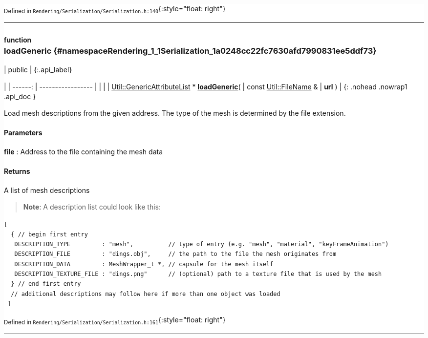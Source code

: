 
<sub>Defined in `Rendering/Serialization/Serialization.h:140`</sub>{:style="float: right"}

-------------------------------------------------------------------

### <small>function</small><br/> loadGeneric {#namespaceRendering_1_1Serialization_1a0248cc22fc7630afd7990831ee5ddf73}

| public |
{:.api_label}

|
| ------: | ----------------- |
|  |
| [Util::GenericAttributeList](classUtil_1_1GenericAttributeList) * **[loadGeneric](#namespaceRendering_1_1Serialization_1a0248cc22fc7630afd7990831ee5ddf73)**( | const [Util::FileName](classUtil_1_1FileName) & | **url** ) |
{: .nohead .nowrap1 .api_doc }



Load mesh descriptions from the given address. The type of the mesh is determined by the file extension.


#### Parameters
**file**
:  Address to the file containing the mesh data




#### Returns
A list of mesh descriptions


> **Note**: A description list could look like this:

```
[
  { // begin first entry
   DESCRIPTION_TYPE         : "mesh",          // type of entry (e.g. "mesh", "material", "keyFrameAnimation")
   DESCRIPTION_FILE         : "dings.obj",     // the path to the file the mesh originates from
   DESCRIPTION_DATA         : MeshWrapper_t *, // capsule for the mesh itself
   DESCRIPTION_TEXTURE_FILE : "dings.png"      // (optional) path to a texture file that is used by the mesh
  } // end first entry
  // additional descriptions may follow here if more than one object was loaded
 ]
```







<sub>Defined in `Rendering/Serialization/Serialization.h:161`</sub>{:style="float: right"}

-------------------------------------------------------------------
